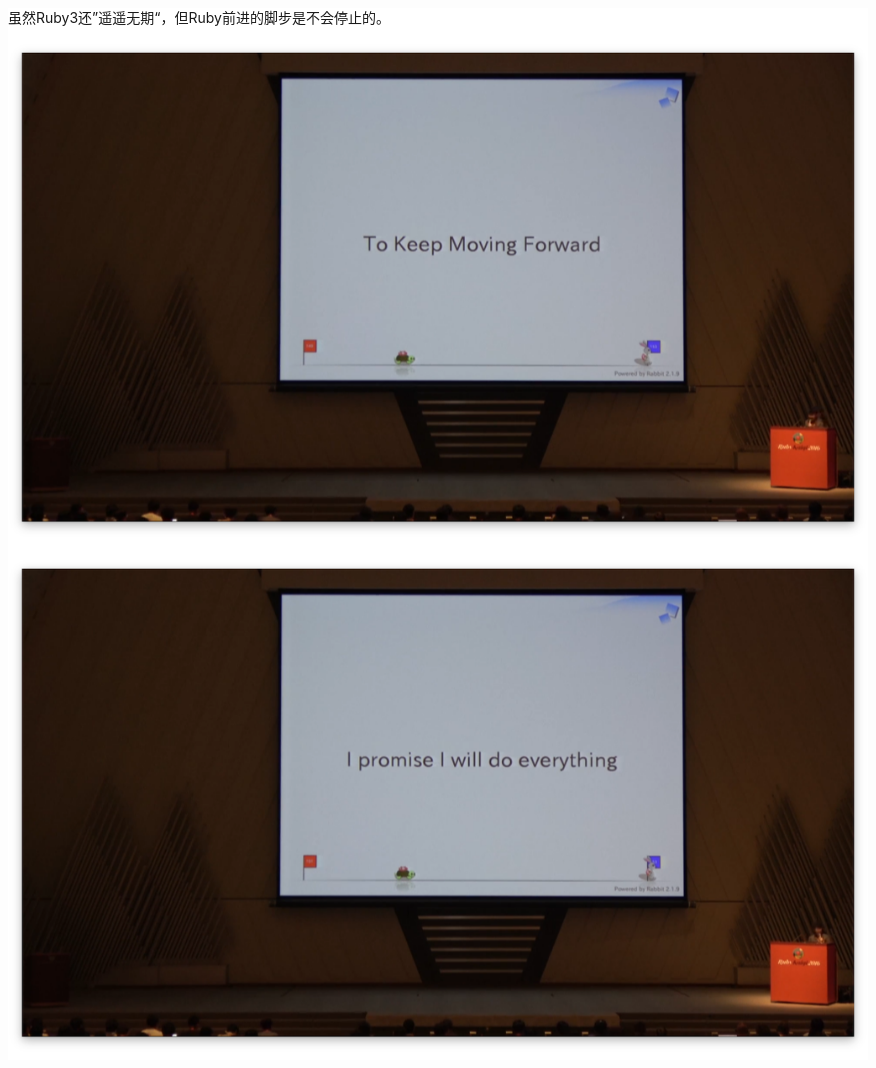 虽然Ruby3还”遥遥无期“，但Ruby前进的脚步是不会停止的。  

![35.keep_moving_forward](/images/2016-11-30/35.keep_moving_forward.png)   
  
![36.i_promise](/images/2016-11-30/36.i_promise.png)     

